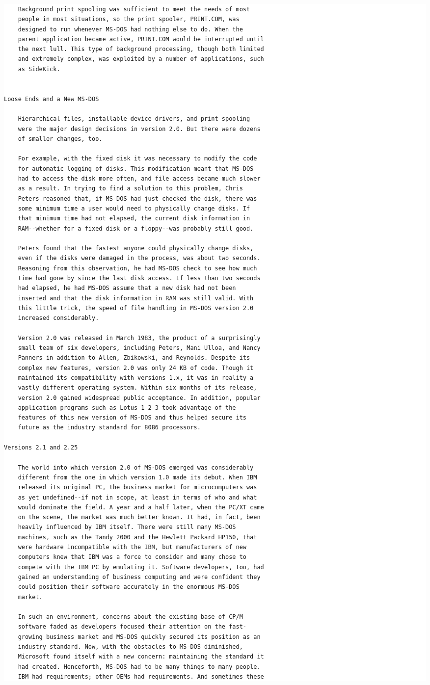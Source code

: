         Background print spooling was sufficient to meet the needs of most
        people in most situations, so the print spooler, PRINT.COM, was
        designed to run whenever MS-DOS had nothing else to do. When the
        parent application became active, PRINT.COM would be interrupted until
        the next lull. This type of background processing, though both limited
        and extremely complex, was exploited by a number of applications, such
        as SideKick.


    Loose Ends and a New MS-DOS

        Hierarchical files, installable device drivers, and print spooling
        were the major design decisions in version 2.0. But there were dozens
        of smaller changes, too.

        For example, with the fixed disk it was necessary to modify the code
        for automatic logging of disks. This modification meant that MS-DOS
        had to access the disk more often, and file access became much slower
        as a result. In trying to find a solution to this problem, Chris
        Peters reasoned that, if MS-DOS had just checked the disk, there was
        some minimum time a user would need to physically change disks. If
        that minimum time had not elapsed, the current disk information in
        RAM--whether for a fixed disk or a floppy--was probably still good.

        Peters found that the fastest anyone could physically change disks,
        even if the disks were damaged in the process, was about two seconds.
        Reasoning from this observation, he had MS-DOS check to see how much
        time had gone by since the last disk access. If less than two seconds
        had elapsed, he had MS-DOS assume that a new disk had not been
        inserted and that the disk information in RAM was still valid. With
        this little trick, the speed of file handling in MS-DOS version 2.0
        increased considerably.

        Version 2.0 was released in March 1983, the product of a surprisingly
        small team of six developers, including Peters, Mani Ulloa, and Nancy
        Panners in addition to Allen, Zbikowski, and Reynolds. Despite its
        complex new features, version 2.0 was only 24 KB of code. Though it
        maintained its compatibility with versions 1.x, it was in reality a
        vastly different operating system. Within six months of its release,
        version 2.0 gained widespread public acceptance. In addition, popular
        application programs such as Lotus 1-2-3 took advantage of the
        features of this new version of MS-DOS and thus helped secure its
        future as the industry standard for 8086 processors.

    Versions 2.1 and 2.25

        The world into which version 2.0 of MS-DOS emerged was considerably
        different from the one in which version 1.0 made its debut. When IBM
        released its original PC, the business market for microcomputers was
        as yet undefined--if not in scope, at least in terms of who and what
        would dominate the field. A year and a half later, when the PC/XT came
        on the scene, the market was much better known. It had, in fact, been
        heavily influenced by IBM itself. There were still many MS-DOS
        machines, such as the Tandy 2000 and the Hewlett Packard HP150, that
        were hardware incompatible with the IBM, but manufacturers of new
        computers knew that IBM was a force to consider and many chose to
        compete with the IBM PC by emulating it. Software developers, too, had
        gained an understanding of business computing and were confident they
        could position their software accurately in the enormous MS-DOS
        market.

        In such an environment, concerns about the existing base of CP/M
        software faded as developers focused their attention on the fast-
        growing business market and MS-DOS quickly secured its position as an
        industry standard. Now, with the obstacles to MS-DOS diminished,
        Microsoft found itself with a new concern: maintaining the standard it
        had created. Henceforth, MS-DOS had to be many things to many people.
        IBM had requirements; other OEMs had requirements. And sometimes these